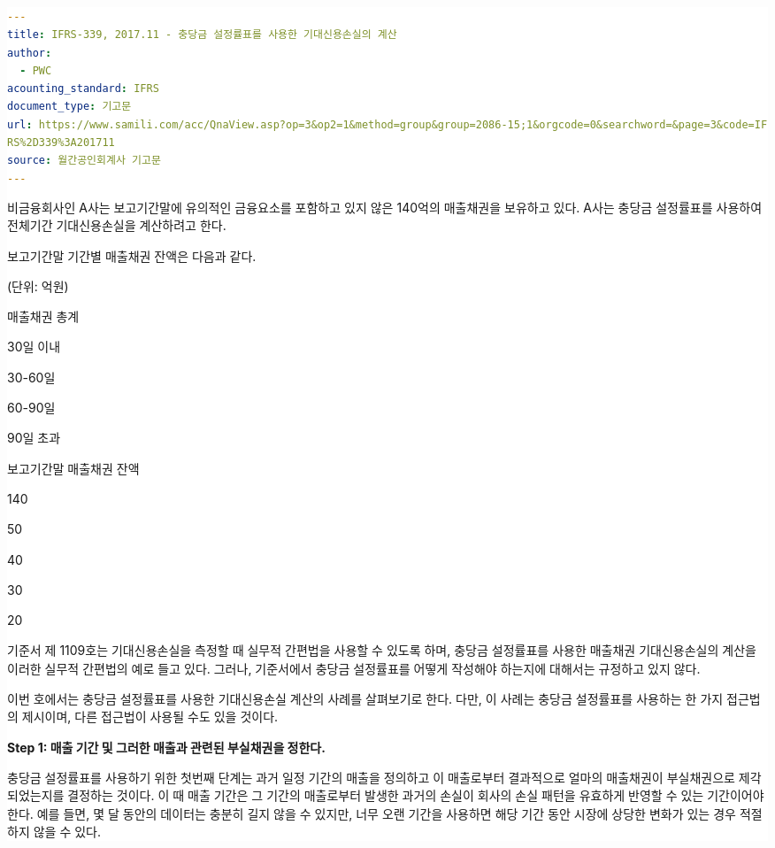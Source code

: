 ```yaml
---
title: IFRS-339, 2017.11 - 충당금 설정률표를 사용한 기대신용손실의 계산
author:
  - PWC
acounting_standard: IFRS
document_type: 기고문
url: https://www.samili.com/acc/QnaView.asp?op=3&op2=1&method=group&group=2086-15;1&orgcode=0&searchword=&page=3&code=IFRS%2D339%3A201711
source: 월간공인회계사 기고문
---
```

비금융회사인 A사는 보고기간말에 유의적인 금융요소를 포함하고 있지 않은 140억의 매출채권을 보유하고 있다. A사는 충당금 설정률표를 사용하여 전체기간 기대신용손실을 계산하려고 한다.

  

보고기간말 기간별 매출채권 잔액은 다음과 같다.

(단위: 억원)

매출채권 총계

30일 이내

30-60일

60-90일

90일 초과

보고기간말 매출채권 잔액

140

50

40

30

20

  

기준서 제 1109호는 기대신용손실을 측정할 때 실무적 간편법을 사용할 수 있도록 하며, 충당금 설정률표를 사용한 매출채권 기대신용손실의 계산을 이러한 실무적 간편법의 예로 들고 있다. 그러나, 기준서에서 충당금 설정률표를 어떻게 작성해야 하는지에 대해서는 규정하고 있지 않다.

  

이번 호에서는 충당금 설정률표를 사용한 기대신용손실 계산의 사례를 살펴보기로 한다. 다만, 이 사례는 충당금 설정률표를 사용하는 한 가지 접근법의 제시이며, 다른 접근법이 사용될 수도 있을 것이다.

  

**Step 1: 매출 기간 및 그러한 매출과 관련된 부실채권을 정한다.**

  

충당금 설정률표를 사용하기 위한 첫번째 단계는 과거 일정 기간의 매출을 정의하고 이 매출로부터 결과적으로 얼마의 매출채권이 부실채권으로 제각되었는지를 결정하는 것이다. 이 때 매출 기간은 그 기간의 매출로부터 발생한 과거의 손실이 회사의 손실 패턴을 유효하게 반영할 수 있는 기간이어야 한다. 예를 들면, 몇 달 동안의 데이터는 충분히 길지 않을 수 있지만, 너무 오랜 기간을 사용하면 해당 기간 동안 시장에 상당한 변화가 있는 경우 적절하지 않을 수 있다.

  